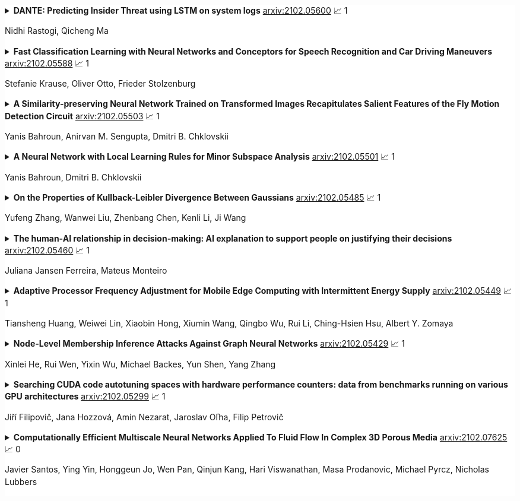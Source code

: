 <details><summary><b>DANTE: Predicting Insider Threat using LSTM on system logs</b>
<a href="https://arxiv.org/abs/2102.05600">arxiv:2102.05600</a>
&#x1F4C8; 1 <br>
<p>Nidhi Rastogi, Qicheng Ma</p></summary></details>

<details><summary><b>Fast Classification Learning with Neural Networks and Conceptors for Speech Recognition and Car Driving Maneuvers</b>
<a href="https://arxiv.org/abs/2102.05588">arxiv:2102.05588</a>
&#x1F4C8; 1 <br>
<p>Stefanie Krause, Oliver Otto, Frieder Stolzenburg</p></summary></details>

<details><summary><b>A Similarity-preserving Neural Network Trained on Transformed Images Recapitulates Salient Features of the Fly Motion Detection Circuit</b>
<a href="https://arxiv.org/abs/2102.05503">arxiv:2102.05503</a>
&#x1F4C8; 1 <br>
<p>Yanis Bahroun, Anirvan M. Sengupta, Dmitri B. Chklovskii</p></summary></details>

<details><summary><b>A Neural Network with Local Learning Rules for Minor Subspace Analysis</b>
<a href="https://arxiv.org/abs/2102.05501">arxiv:2102.05501</a>
&#x1F4C8; 1 <br>
<p>Yanis Bahroun, Dmitri B. Chklovskii</p></summary></details>

<details><summary><b>On the Properties of Kullback-Leibler Divergence Between Gaussians</b>
<a href="https://arxiv.org/abs/2102.05485">arxiv:2102.05485</a>
&#x1F4C8; 1 <br>
<p>Yufeng Zhang, Wanwei Liu, Zhenbang Chen, Kenli Li, Ji Wang</p></summary></details>

<details><summary><b>The human-AI relationship in decision-making: AI explanation to support people on justifying their decisions</b>
<a href="https://arxiv.org/abs/2102.05460">arxiv:2102.05460</a>
&#x1F4C8; 1 <br>
<p>Juliana Jansen Ferreira, Mateus Monteiro</p></summary></details>

<details><summary><b>Adaptive Processor Frequency Adjustment for Mobile Edge Computing with Intermittent Energy Supply</b>
<a href="https://arxiv.org/abs/2102.05449">arxiv:2102.05449</a>
&#x1F4C8; 1 <br>
<p>Tiansheng Huang, Weiwei Lin, Xiaobin Hong, Xiumin Wang, Qingbo Wu, Rui Li, Ching-Hsien Hsu, Albert Y. Zomaya</p></summary></details>

<details><summary><b>Node-Level Membership Inference Attacks Against Graph Neural Networks</b>
<a href="https://arxiv.org/abs/2102.05429">arxiv:2102.05429</a>
&#x1F4C8; 1 <br>
<p>Xinlei He, Rui Wen, Yixin Wu, Michael Backes, Yun Shen, Yang Zhang</p></summary></details>

<details><summary><b>Searching CUDA code autotuning spaces with hardware performance counters: data from benchmarks running on various GPU architectures</b>
<a href="https://arxiv.org/abs/2102.05299">arxiv:2102.05299</a>
&#x1F4C8; 1 <br>
<p>Jiří Filipovič, Jana Hozzová, Amin Nezarat, Jaroslav Oľha, Filip Petrovič</p></summary></details>

<details><summary><b>Computationally Efficient Multiscale Neural Networks Applied To Fluid Flow In Complex 3D Porous Media</b>
<a href="https://arxiv.org/abs/2102.07625">arxiv:2102.07625</a>
&#x1F4C8; 0 <br>
<p>Javier Santos, Ying Yin, Honggeun Jo, Wen Pan, Qinjun Kang, Hari Viswanathan, Masa Prodanovic, Michael Pyrcz, Nicholas Lubbers</p></summary></details>
